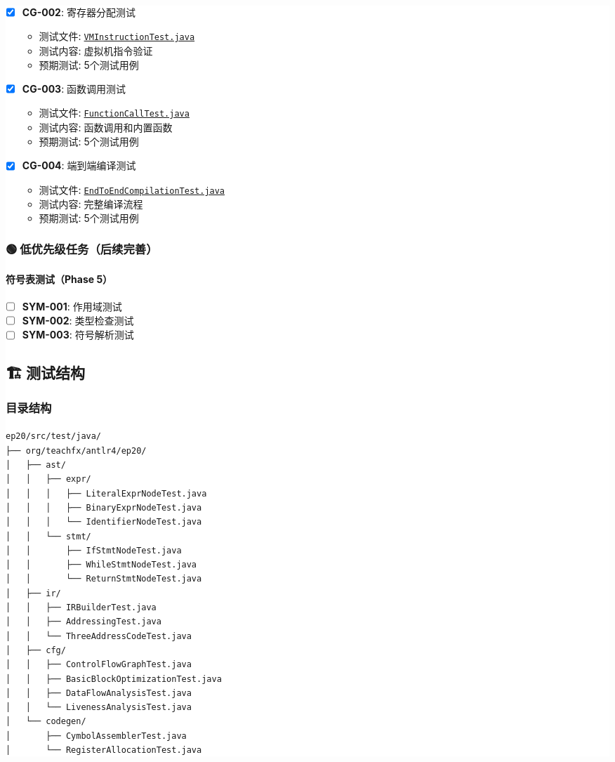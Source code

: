 - [x] **CG-002**: 寄存器分配测试
  - 测试文件: [`VMInstructionTest.java`](ep20/src/test/java/org/teachfx/antlr4/ep20/pass/codegen/VMInstructionTest.java)
  - 测试内容: 虚拟机指令验证
  - 预期测试: 5个测试用例
  
- [x] **CG-003**: 函数调用测试
  - 测试文件: [`FunctionCallTest.java`](ep20/src/test/java/org/teachfx/antlr4/ep20/pass/codegen/FunctionCallTest.java)
  - 测试内容: 函数调用和内置函数
  - 预期测试: 5个测试用例
  
- [x] **CG-004**: 端到端编译测试
  - 测试文件: [`EndToEndCompilationTest.java`](ep20/src/test/java/org/teachfx/antlr4/ep20/pass/codegen/EndToEndCompilationTest.java)
  - 测试内容: 完整编译流程
  - 预期测试: 5个测试用例

### 🟢 低优先级任务（后续完善）

#### 符号表测试（Phase 5）
- [ ] **SYM-001**: 作用域测试
- [ ] **SYM-002**: 类型检查测试
- [ ] **SYM-003**: 符号解析测试

## 🏗️ 测试结构

### 目录结构
```
ep20/src/test/java/
├── org/teachfx/antlr4/ep20/
│   ├── ast/
│   │   ├── expr/
│   │   │   ├── LiteralExprNodeTest.java
│   │   │   ├── BinaryExprNodeTest.java
│   │   │   └── IdentifierNodeTest.java
│   │   └── stmt/
│   │       ├── IfStmtNodeTest.java
│   │       ├── WhileStmtNodeTest.java
│   │       └── ReturnStmtNodeTest.java
│   ├── ir/
│   │   ├── IRBuilderTest.java
│   │   ├── AddressingTest.java
│   │   └── ThreeAddressCodeTest.java
│   ├── cfg/
│   │   ├── ControlFlowGraphTest.java
│   │   ├── BasicBlockOptimizationTest.java
│   │   ├── DataFlowAnalysisTest.java
│   │   └── LivenessAnalysisTest.java
│   └── codegen/
│       ├── CymbolAssemblerTest.java
│       └── RegisterAllocationTest.java
```
